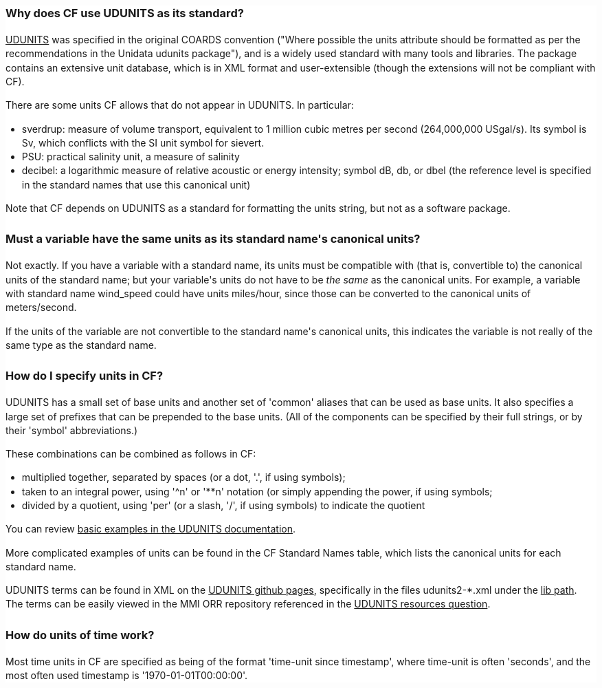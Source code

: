 <a name="udunits_why"></a>
### Why does CF use UDUNITS as its standard?
[UDUNITS](http://www.unidata.ucar.edu/software/udunits/) was specified in the original COARDS convention ("Where possible the units attribute should be formatted as per the recommendations in the Unidata udunits package"), and is a widely used standard with many tools and libraries. The package contains an extensive unit database, which is in XML format and user-extensible (though the extensions will not be compliant with CF).

There are some units CF allows that do not appear in UDUNITS. In particular:
* sverdrup:  measure of volume transport, equivalent to 1 million cubic metres per second (264,000,000 USgal/s). Its symbol is Sv, which conflicts with the SI unit symbol for sievert.
* PSU: practical salinity unit, a measure of salinity
* decibel: a logarithmic measure of relative acoustic or energy intensity; symbol dB, db, or dbel (the reference level is specified in the standard names that use this canonical unit)

Note that CF depends on UDUNITS as a standard for formatting the units string, but not as a software package.

<a name="canonical"></a>
### Must a variable have the same units as its standard name's canonical units?
Not exactly. If you have a variable with a standard name, its units must be compatible with (that is, convertible to) the canonical units of the standard name; but your variable's units do not have to be *the same* as the canonical units. For example, a variable with standard name wind_speed could have units miles/hour, since those can be converted to the canonical units of meters/second. 

If the units of the variable are not convertible to the standard name's canonical units, this indicates the variable is not really of the same type as the standard name. 

<a name="cf_units"></a>
### How do I specify units in CF?
UDUNITS has a small set of base units and another set of 'common' aliases that can be used as base units. It also specifies a large set of prefixes that can be prepended to the base units. (All of the components can be specified by their full strings, or by their 'symbol' abbreviations.) 

These combinations can be combined as follows in CF:
* multiplied together, separated by spaces (or a dot, '.', if using symbols);
* taken to an integral power, using '^n' or '**n' notation (or simply appending the power, if using symbols;
* divided by a quotient, using 'per' (or a slash, '/', if using symbols) to indicate the quotient

You can review [basic examples in the UDUNITS documentation](http://www.unidata.ucar.edu/software/udunits/udunits-2.2.16/doc/udunits/udunits2lib.html#Examples).

More complicated examples of units can be found in the CF Standard Names table, which lists the canonical units for each standard name.

UDUNITS terms can be found in XML on the [UDUNITS github pages](https://github.com/Unidata/UDUNITS-2), specifically in the files udunits2-*.xml under the [lib path](https://github.com/Unidata/UDUNITS-2/tree/master/lib). The terms can be easily viewed in the MMI ORR repository referenced in the [UDUNITS resources question](#udunits_refs).

<a name="udunits_time"></a>
### How do units of time work?
Most time units in CF are specified as being of the format 'time-unit since timestamp', where time-unit is often 'seconds', and the most often used timestamp is '1970-01-01T00:00:00'. 
